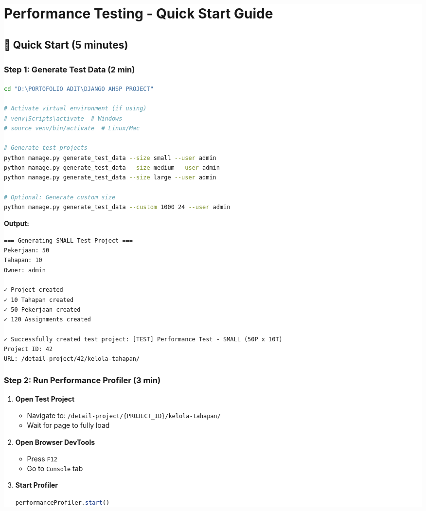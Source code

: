 # Performance Testing - Quick Start Guide

## 🚀 Quick Start (5 minutes)

### Step 1: Generate Test Data (2 min)

```bash
cd "D:\PORTOFOLIO ADIT\DJANGO AHSP PROJECT"

# Activate virtual environment (if using)
# venv\Scripts\activate  # Windows
# source venv/bin/activate  # Linux/Mac

# Generate test projects
python manage.py generate_test_data --size small --user admin
python manage.py generate_test_data --size medium --user admin
python manage.py generate_test_data --size large --user admin

# Optional: Generate custom size
python manage.py generate_test_data --custom 1000 24 --user admin
```

**Output:**
```
=== Generating SMALL Test Project ===
Pekerjaan: 50
Tahapan: 10
Owner: admin

✓ Project created
✓ 10 Tahapan created
✓ 50 Pekerjaan created
✓ 120 Assignments created

✓ Successfully created test project: [TEST] Performance Test - SMALL (50P x 10T)
Project ID: 42
URL: /detail-project/42/kelola-tahapan/
```

### Step 2: Run Performance Profiler (3 min)

1. **Open Test Project**
   - Navigate to: `/detail-project/{PROJECT_ID}/kelola-tahapan/`
   - Wait for page to fully load

2. **Open Browser DevTools**
   - Press `F12`
   - Go to `Console` tab

3. **Start Profiler**
   ```javascript
   performanceProfiler.start()
   ```
